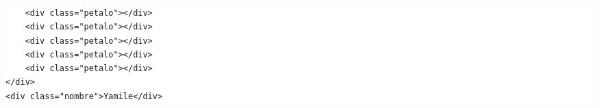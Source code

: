         <div class="petalo"></div>
        <div class="petalo"></div>
        <div class="petalo"></div>
        <div class="petalo"></div>
        <div class="petalo"></div>
    </div>
    <div class="nombre">Yamile</div>
</body>
</html>
